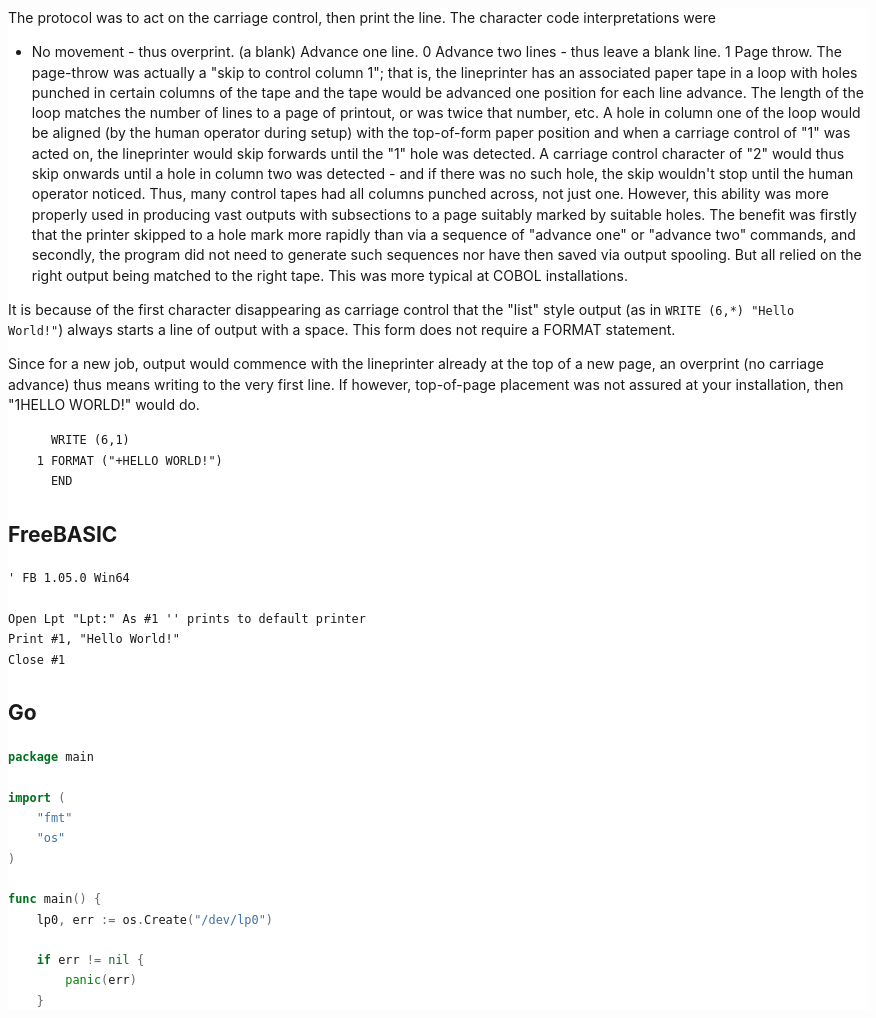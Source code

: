 The protocol was to act on the carriage control, then print the line. The character code interpretations were
 + No movement - thus overprint.
   (a blank) Advance one line.
 0 Advance two lines - thus leave a blank line.
 1 Page throw.
The page-throw was actually a "skip to control column 1"; that is, the lineprinter has an associated paper tape in a loop with holes punched in certain columns of the tape and the tape would be advanced one position for each line advance. The length of the loop matches the number of lines to a page of printout, or was twice that number, etc. A hole in column one of the loop would be aligned (by the human operator during setup) with the top-of-form paper position and when a carriage control of "1" was acted on, the lineprinter would skip forwards until the "1" hole was detected. A carriage control character of "2" would thus skip onwards until a hole in column two was detected - and if there was no such hole, the skip wouldn't stop until the human operator noticed. Thus, many control tapes had all columns punched across, not just one. However, this ability was more properly used in producing vast outputs with subsections to a page suitably marked by suitable holes. The benefit was firstly that the printer skipped to a hole mark more rapidly than via a sequence of "advance one" or "advance two" commands, and secondly, the program did not need to generate such sequences nor have then saved via output spooling. But all relied on the right output being matched to the right tape. This was more typical at COBOL installations.

It is because of the first character disappearing as carriage control that the "list" style output (as in <code>WRITE (6,*) "Hello World!"</code>) always starts a line of output with a space. This form does not require a FORMAT statement. 

Since for a new job, output would commence with the lineprinter already at the top of a new page, an overprint (no carriage advance) thus means writing to the very first line. If however, top-of-page placement was not assured at your installation, then "1HELLO WORLD!" would do.

```Fortran
      WRITE (6,1)
    1 FORMAT ("+HELLO WORLD!")
      END 
```



## FreeBASIC


```freebasic
' FB 1.05.0 Win64

Open Lpt "Lpt:" As #1 '' prints to default printer
Print #1, "Hello World!"
Close #1
```



## Go


```go
package main

import (
	"fmt"
	"os"
)

func main() {
	lp0, err := os.Create("/dev/lp0")

	if err != nil {
		panic(err)
	}

```